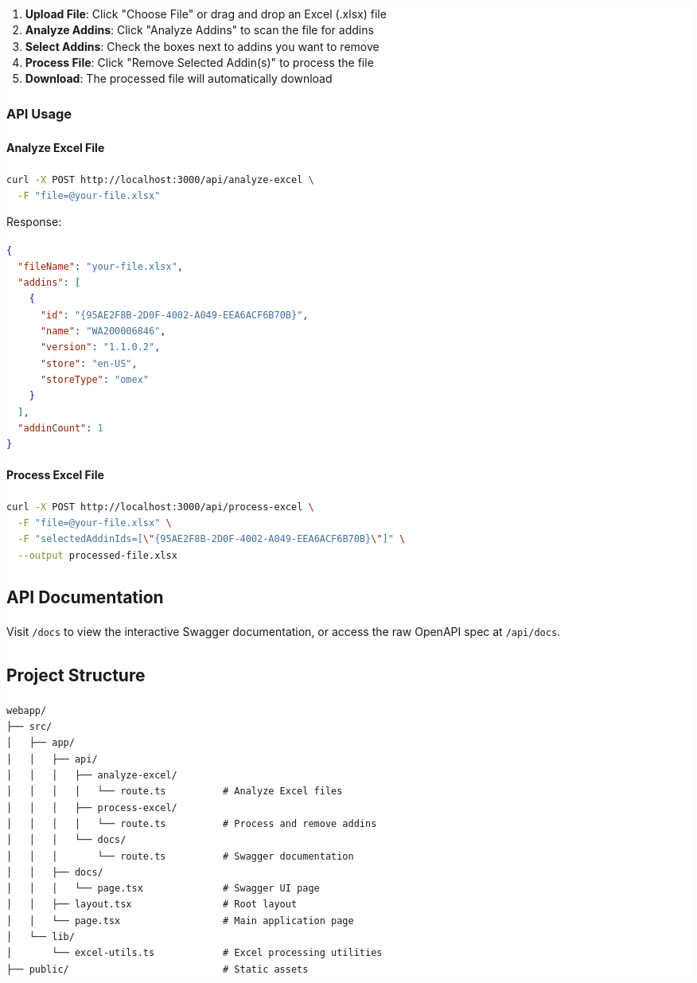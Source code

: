 1. **Upload File**: Click "Choose File" or drag and drop an Excel (.xlsx) file
2. **Analyze Addins**: Click "Analyze Addins" to scan the file for addins
3. **Select Addins**: Check the boxes next to addins you want to remove
4. **Process File**: Click "Remove Selected Addin(s)" to process the file
5. **Download**: The processed file will automatically download

### API Usage

#### Analyze Excel File

```bash
curl -X POST http://localhost:3000/api/analyze-excel \
  -F "file=@your-file.xlsx"
```

Response:
```json
{
  "fileName": "your-file.xlsx",
  "addins": [
    {
      "id": "{95AE2F8B-2D0F-4002-A049-EEA6ACF6B70B}",
      "name": "WA200006846",
      "version": "1.1.0.2",
      "store": "en-US",
      "storeType": "omex"
    }
  ],
  "addinCount": 1
}
```

#### Process Excel File

```bash
curl -X POST http://localhost:3000/api/process-excel \
  -F "file=@your-file.xlsx" \
  -F "selectedAddinIds=[\"{95AE2F8B-2D0F-4002-A049-EEA6ACF6B70B}\"]" \
  --output processed-file.xlsx
```

## API Documentation

Visit `/docs` to view the interactive Swagger documentation, or access the raw OpenAPI spec at `/api/docs`.

## Project Structure

```
webapp/
├── src/
│   ├── app/
│   │   ├── api/
│   │   │   ├── analyze-excel/
│   │   │   │   └── route.ts          # Analyze Excel files
│   │   │   ├── process-excel/
│   │   │   │   └── route.ts          # Process and remove addins
│   │   │   └── docs/
│   │   │       └── route.ts          # Swagger documentation
│   │   ├── docs/
│   │   │   └── page.tsx              # Swagger UI page
│   │   ├── layout.tsx                # Root layout
│   │   └── page.tsx                  # Main application page
│   └── lib/
│       └── excel-utils.ts            # Excel processing utilities
├── public/                           # Static assets
```